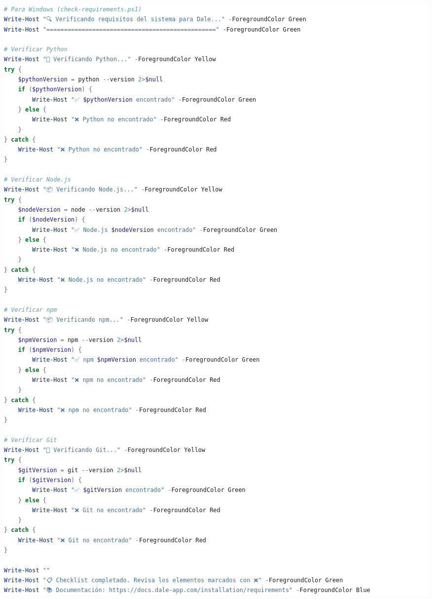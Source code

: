 ```bash
```

```powershell
# Para Windows (check-requirements.ps1)
Write-Host "🔍 Verificando requisitos del sistema para Dale..." -ForegroundColor Green
Write-Host "================================================" -ForegroundColor Green

# Verificar Python
Write-Host "🐍 Verificando Python..." -ForegroundColor Yellow
try {
    $pythonVersion = python --version 2>$null
    if ($pythonVersion) {
        Write-Host "✅ $pythonVersion encontrado" -ForegroundColor Green
    } else {
        Write-Host "❌ Python no encontrado" -ForegroundColor Red
    }
} catch {
    Write-Host "❌ Python no encontrado" -ForegroundColor Red
}

# Verificar Node.js
Write-Host "📦 Verificando Node.js..." -ForegroundColor Yellow
try {
    $nodeVersion = node --version 2>$null
    if ($nodeVersion) {
        Write-Host "✅ Node.js $nodeVersion encontrado" -ForegroundColor Green
    } else {
        Write-Host "❌ Node.js no encontrado" -ForegroundColor Red
    }
} catch {
    Write-Host "❌ Node.js no encontrado" -ForegroundColor Red
}

# Verificar npm
Write-Host "📦 Verificando npm..." -ForegroundColor Yellow
try {
    $npmVersion = npm --version 2>$null
    if ($npmVersion) {
        Write-Host "✅ npm $npmVersion encontrado" -ForegroundColor Green
    } else {
        Write-Host "❌ npm no encontrado" -ForegroundColor Red
    }
} catch {
    Write-Host "❌ npm no encontrado" -ForegroundColor Red
}

# Verificar Git
Write-Host "🔧 Verificando Git..." -ForegroundColor Yellow
try {
    $gitVersion = git --version 2>$null
    if ($gitVersion) {
        Write-Host "✅ $gitVersion encontrado" -ForegroundColor Green
    } else {
        Write-Host "❌ Git no encontrado" -ForegroundColor Red
    }
} catch {
    Write-Host "❌ Git no encontrado" -ForegroundColor Red
}

Write-Host ""
Write-Host "📋 Checklist completado. Revisa los elementos marcados con ❌" -ForegroundColor Green
Write-Host "📚 Documentación: https://docs.dale-app.com/installation/requirements" -ForegroundColor Blue
```
